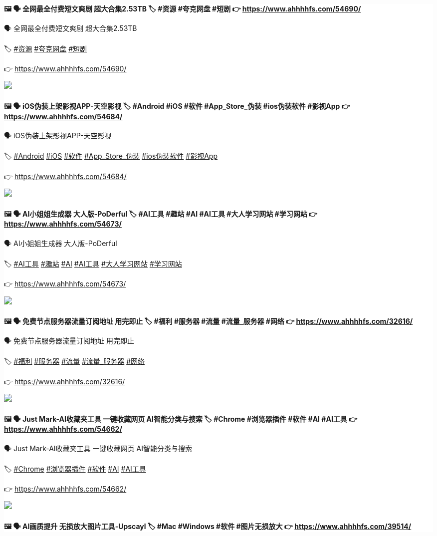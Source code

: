 #### 🖼 🗣️ 全网最全付费短文爽剧 超大合集2.53TB 🏷️ #资源 #夸克网盘 #短剧 👉 https://www.ahhhhfs.com/54690/
<p><span class="emoji">🗣️</span> 全网最全付费短文爽剧 超大合集2.53TB<br><br><span class="emoji">🏷️</span> <a href="https://t.me/abskoop/6909?q=%23%E8%B5%84%E6%BA%90">#资源</a> <a href="https://t.me/abskoop/6909?q=%23%E5%A4%B8%E5%85%8B%E7%BD%91%E7%9B%98">#夸克网盘</a> <a href="https://t.me/abskoop/6909?q=%23%E7%9F%AD%E5%89%A7">#短剧</a><br><br><span class="emoji">👉</span> <a href="https://www.ahhhhfs.com/54690/" target="_blank" rel="noopener">https://www.ahhhhfs.com/54690/</a></p><img src="https://cdn5.cdn-telegram.org/file/Hdwvk01Fwhlh1KPJbOkDz3SHOlbehY87sa6_RBKyvwEzm5d-fsd1h1E5r6gwWh5F7hWwdHsj24iRTOTQfJwWsTRMvTKW7vnA47qvBpS5jf0oj7sMEILF9jIVi3J9x-KPM8g_iRa_AI_eQ-OUkj1UsLt1fiJf4NzSiZI-dZIGpPaCFOVW2meqVDKMab6mr6BQft6LNMvI4_8EIrPWxH_jwqgXdT4UsS5sVif4kiCHb-KgNUcE1RFSn8V7kyEsiGIzi4rJHBVqFOWTZKCyUkVdFcCiaIjnJMJpXMFaLqvjnIwPMUQYTg1Ws4-2_eQfGV-1q2jT8eE-yWNoH84yv2dhgA.jpg" referrerpolicy="no-referrer">

#### 🖼 🗣️ iOS伪装上架影视APP-天空影视 🏷️ #Android #iOS #软件 #App_Store_伪装 #ios伪装软件 #影视App 👉 https://www.ahhhhfs.com/54684/
<p><span class="emoji">🗣️</span> iOS伪装上架影视APP-天空影视<br><br><span class="emoji">🏷️</span> <a href="https://t.me/abskoop/6908?q=%23Android">#Android</a> <a href="https://t.me/abskoop/6908?q=%23iOS">#iOS</a> <a href="https://t.me/abskoop/6908?q=%23%E8%BD%AF%E4%BB%B6">#软件</a> <a href="https://t.me/abskoop/6908?q=%23App_Store_%E4%BC%AA%E8%A3%85">#App_Store_伪装</a> <a href="https://t.me/abskoop/6908?q=%23ios%E4%BC%AA%E8%A3%85%E8%BD%AF%E4%BB%B6">#ios伪装软件</a> <a href="https://t.me/abskoop/6908?q=%23%E5%BD%B1%E8%A7%86App">#影视App</a><br><br><span class="emoji">👉</span> <a href="https://www.ahhhhfs.com/54684/" target="_blank" rel="noopener">https://www.ahhhhfs.com/54684/</a></p><img src="https://cdn5.cdn-telegram.org/file/TtvNc6MlUuPeMOeBZzaDadpBv_bfnouBMSSGJd25iJvYNLYjzXohRvO9vPthx_mruzg_gCDQVeln0S8km9xYxZ8KIPsR819_6IdAvr8p-DfQ7Y58B4DRIWF7AdGJq4Fp3MPSbTwQnb1JDP3b0PkFIxtpUhfANGmAnuGZZlvqQDjC5a-ayVfSo741Cxg0F6OzLrSdOjlUWwUb6D72_icXlumn6cWKA4Tt1ORwj-Jm9d1EIQzzhKzADnC8AQJetalYdgFDqrMvOofU-cyt3tujsvzBYuvGhht_M0duc9kkdFxNM3JNgMs2JDUYrGIkmW8LDirGVeuITPGwzIiLZgeAFA.jpg" referrerpolicy="no-referrer">

#### 🖼 🗣️ AI小姐姐生成器 大人版-PoDerful 🏷️ #AI工具 #趣站 #AI #AI工具 #大人学习网站 #学习网站 👉 https://www.ahhhhfs.com/54673/
<p><span class="emoji">🗣️</span> AI小姐姐生成器 大人版-PoDerful<br><br><span class="emoji">🏷️</span> <a href="https://t.me/abskoop/6906?q=%23AI%E5%B7%A5%E5%85%B7">#AI工具</a> <a href="https://t.me/abskoop/6906?q=%23%E8%B6%A3%E7%AB%99">#趣站</a> <a href="https://t.me/abskoop/6906?q=%23AI">#AI</a> <a href="https://t.me/abskoop/6906?q=%23AI%E5%B7%A5%E5%85%B7">#AI工具</a> <a href="https://t.me/abskoop/6906?q=%23%E5%A4%A7%E4%BA%BA%E5%AD%A6%E4%B9%A0%E7%BD%91%E7%AB%99">#大人学习网站</a> <a href="https://t.me/abskoop/6906?q=%23%E5%AD%A6%E4%B9%A0%E7%BD%91%E7%AB%99">#学习网站</a><br><br><span class="emoji">👉</span> <a href="https://www.ahhhhfs.com/54673/" target="_blank" rel="noopener">https://www.ahhhhfs.com/54673/</a></p><img src="https://cdn5.cdn-telegram.org/file/Gl6ZVH-_zj4pctjOdGLe9Qpo9SPEsb-CVosp4N-uqmfTSDHmsdUrA9TQXiGYAXTLiqy7L4ZCmelGg1I8tyClz2egxvawl6an_-Z7euuXmUFLc1UacnhiiNQlcP-Fe7l2nQNyhFyQ8fQ7gKJa5uPB9UYF-a8otyGAHLYnhyCUnTDvdhHfuLPeh3FWh0UsE1mP_vfmvkuBknAfGPxTYbzmGjoheTnp4hoU3M9xBlduHOf9rUtZBxajaepi0sZN9Uqhh6zmeLwn_kMhyJfQYyYspnhmFkaTG-W-R2sgilhTGbHbUZvXhSH0YKpJFjwcHnQNiyb_IxjayifVsTpwfnmhDw.jpg" referrerpolicy="no-referrer">

#### 🖼 🗣️ 免费节点服务器流量订阅地址 用完即止 🏷️ #福利 #服务器 #流量 #流量_服务器 #网络 👉 https://www.ahhhhfs.com/32616/
<p><span class="emoji">🗣️</span> 免费节点服务器流量订阅地址 用完即止<br><br><span class="emoji">🏷️</span> <a href="https://t.me/abskoop/6905?q=%23%E7%A6%8F%E5%88%A9">#福利</a> <a href="https://t.me/abskoop/6905?q=%23%E6%9C%8D%E5%8A%A1%E5%99%A8">#服务器</a> <a href="https://t.me/abskoop/6905?q=%23%E6%B5%81%E9%87%8F">#流量</a> <a href="https://t.me/abskoop/6905?q=%23%E6%B5%81%E9%87%8F_%E6%9C%8D%E5%8A%A1%E5%99%A8">#流量_服务器</a> <a href="https://t.me/abskoop/6905?q=%23%E7%BD%91%E7%BB%9C">#网络</a><br><br><span class="emoji">👉</span> <a href="https://www.ahhhhfs.com/32616/" target="_blank" rel="noopener">https://www.ahhhhfs.com/32616/</a></p><img src="https://cdn5.cdn-telegram.org/file/G1X3P42e656hg9cjMVildqnhFOdBxaIOrN8vXrGD44iDBLOMricJUK0_vmcEZpaa09LDn5u8TtCkXqFxWs8dSPgszh065NEGdoCaLkbLSn_s3UTWb_HRAaVwsuaai2cWRjO-L0DsSmPKsG1o_46nJhz_DNmtrMdpl1kCCYKJWg095PPd5T2d0CYF836bYU9TKIta7MTnc131buwtyXnRqeZIAiRaw3uTwToMr9UsAEihjuy0SqVkkHop0LCb1_DP6ki-DV_0KmGxhjke_Vpe_mGZpJq23eM0EAsybjNooxIwgAyaYrPL-xbtHLCtCof9Bncqb0HSnjZaFINKXpaUfg.jpg" referrerpolicy="no-referrer">

#### 🖼 🗣️ Just Mark-AI收藏夹工具 一键收藏网页 AI智能分类与搜索 🏷️ #Chrome #浏览器插件 #软件 #AI #AI工具 👉 https://www.ahhhhfs.com/54662/
<p><span class="emoji">🗣️</span> Just Mark-AI收藏夹工具 一键收藏网页 AI智能分类与搜索<br><br><span class="emoji">🏷️</span> <a href="https://t.me/abskoop/6904?q=%23Chrome">#Chrome</a> <a href="https://t.me/abskoop/6904?q=%23%E6%B5%8F%E8%A7%88%E5%99%A8%E6%8F%92%E4%BB%B6">#浏览器插件</a> <a href="https://t.me/abskoop/6904?q=%23%E8%BD%AF%E4%BB%B6">#软件</a> <a href="https://t.me/abskoop/6904?q=%23AI">#AI</a> <a href="https://t.me/abskoop/6904?q=%23AI%E5%B7%A5%E5%85%B7">#AI工具</a><br><br><span class="emoji">👉</span> <a href="https://www.ahhhhfs.com/54662/" target="_blank" rel="noopener">https://www.ahhhhfs.com/54662/</a></p><img src="https://cdn5.cdn-telegram.org/file/iBvyvLHSIucN6UMbES4lISE_Ayb-P8uhPSIDwuwNw2AI_2oLjmbhNyt0pcCPn-9-yl8-DWsxJBQ62I4V8CmsSsBIv-8H4osAU8peiRa7mPpF3gpG_nBrEZofIomOpbq3lH6gDFXqhT32yJyxAVyHqD3cgrljDFZ4IlZPFhAW83tR6-wUeb04zIhAQD3R2nXi_xzpBBtwhgnxqyZIL2qbwlbTclL033xZSgiFkBPfXOJPAmkx6pyJWIuhFaePwf1loCQV77tacxywABZKwnaAWogCdogM9Tye7E1Dh-W7W1bxAeNB5aoczkLpY3KHrDbIW90ykVUsaOFUjBjFNYA-cg.jpg" referrerpolicy="no-referrer">

#### 🖼 🗣️ AI画质提升 无损放大图片工具-Upscayl 🏷️ #Mac #Windows #软件 #图片无损放大 👉 https://www.ahhhhfs.com/39514/